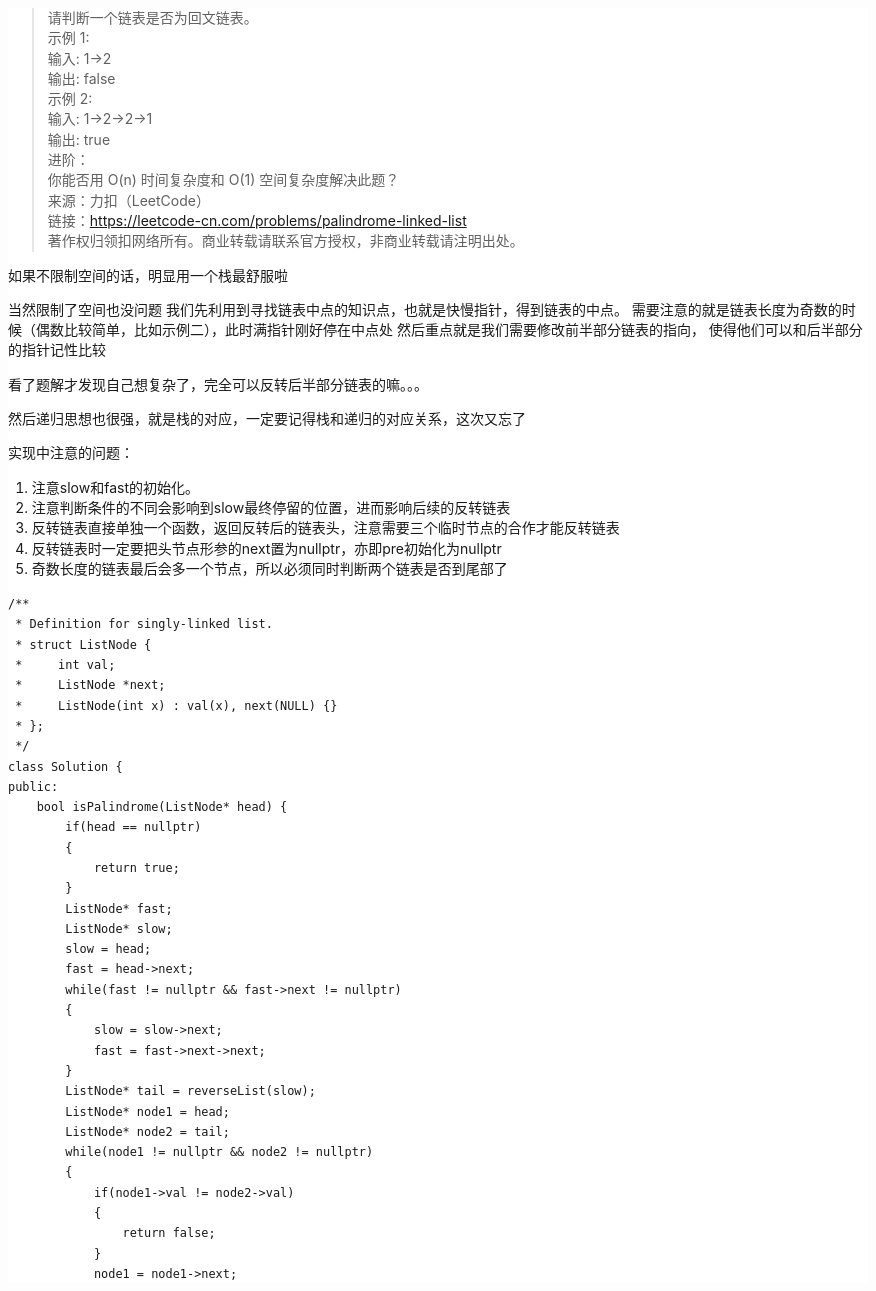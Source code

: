 > 请判断一个链表是否为回文链表。  
示例 1:  
输入: 1->2  
输出: false  
示例 2:  
输入: 1->2->2->1  
输出: true  
进阶：  
你能否用 O(n) 时间复杂度和 O(1) 空间复杂度解决此题？  
来源：力扣（LeetCode）  
链接：https://leetcode-cn.com/problems/palindrome-linked-list  
著作权归领扣网络所有。商业转载请联系官方授权，非商业转载请注明出处。  

如果不限制空间的话，明显用一个栈最舒服啦

当然限制了空间也没问题
我们先利用到寻找链表中点的知识点，也就是快慢指针，得到链表的中点。
需要注意的就是链表长度为奇数的时候（偶数比较简单，比如示例二），此时满指针刚好停在中点处
然后重点就是我们需要修改前半部分链表的指向， 使得他们可以和后半部分的指针记性比较

看了题解才发现自己想复杂了，完全可以反转后半部分链表的嘛。。。

然后递归思想也很强，就是栈的对应，一定要记得栈和递归的对应关系，这次又忘了

实现中注意的问题：
1. 注意slow和fast的初始化。
2. 注意判断条件的不同会影响到slow最终停留的位置，进而影响后续的反转链表
3. 反转链表直接单独一个函数，返回反转后的链表头，注意需要三个临时节点的合作才能反转链表
4. 反转链表时一定要把头节点形参的next置为nullptr，亦即pre初始化为nullptr
5. 奇数长度的链表最后会多一个节点，所以必须同时判断两个链表是否到尾部了

```
/**
 * Definition for singly-linked list.
 * struct ListNode {
 *     int val;
 *     ListNode *next;
 *     ListNode(int x) : val(x), next(NULL) {}
 * };
 */
class Solution {
public:
    bool isPalindrome(ListNode* head) {
        if(head == nullptr)
        {
            return true;
        }
        ListNode* fast;
        ListNode* slow;
        slow = head;
        fast = head->next;
        while(fast != nullptr && fast->next != nullptr)
        {
            slow = slow->next;
            fast = fast->next->next;
        }
        ListNode* tail = reverseList(slow);
        ListNode* node1 = head;
        ListNode* node2 = tail;
        while(node1 != nullptr && node2 != nullptr)
        {
            if(node1->val != node2->val)
            {
                return false;
            }
            node1 = node1->next;
```